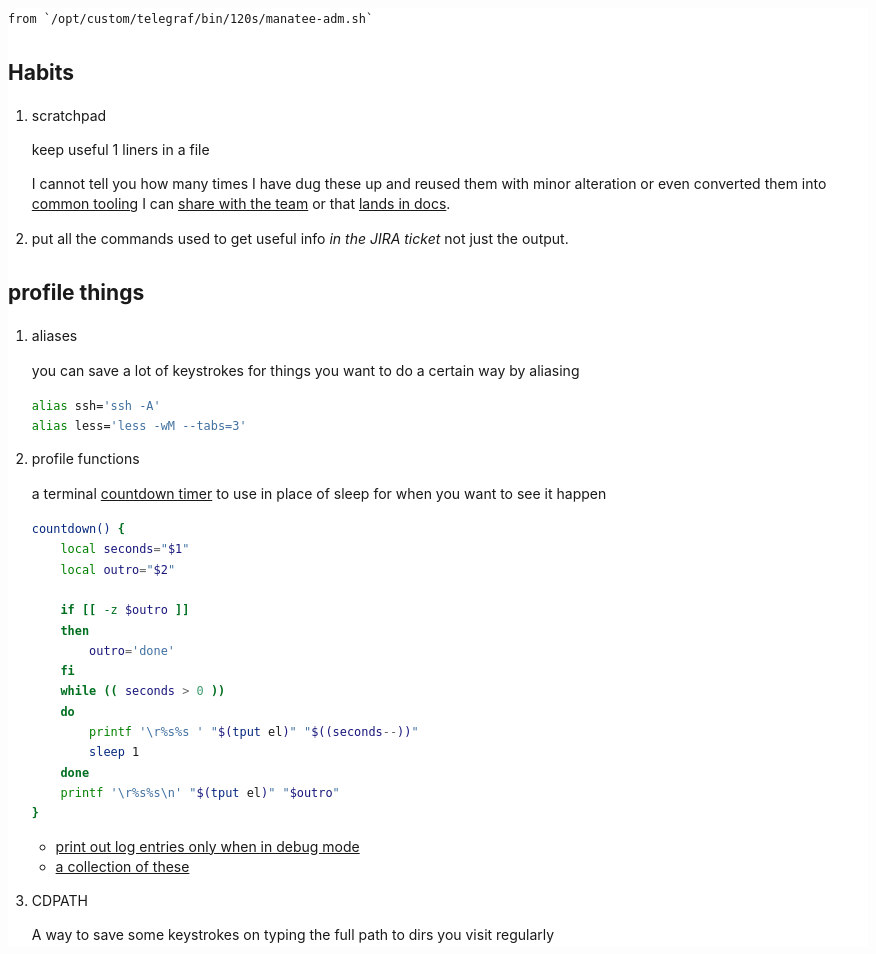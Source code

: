     from `/opt/custom/telegraf/bin/120s/manatee-adm.sh`

## Habits

1. scratchpad

    keep useful 1 liners in a file

    I cannot tell you how many times I have dug these up and reused them
    with minor alteration or even converted them into [common tooling][21]
    I can [share with the team][22] or that [lands in docs][23].

2. put all the commands used to get useful info *in the JIRA ticket* not just the output.

## profile things

1. aliases

    you can save a lot of keystrokes for things you want to do
    a certain way by aliasing

    ```bash
    alias ssh='ssh -A'
    alias less='less -wM --tabs=3'
    ```

2. profile functions

    a terminal [countdown timer][17] to use in place of sleep
    for when you want to see it happen

    ```bash
    countdown() {
        local seconds="$1"
        local outro="$2"

        if [[ -z $outro ]]
        then
            outro='done'
        fi
        while (( seconds > 0 ))
        do
            printf '\r%s%s ' "$(tput el)" "$((seconds--))"
            sleep 1
        done
        printf '\r%s%s\n' "$(tput el)" "$outro"
    }
    ```

    - [print out log entries only when in debug mode][18]
    - [a collection of these][34]

3. CDPATH

    A way to save some keystrokes on typing the full path to dirs you visit regularly


[1]: https://tldp.org/LDP/abs/html/io-redirection.html
[2]: https://tldp.org/LDP/abs/html/variables.html
[3]: https://tldp.org/LDP/abs/html/testconstructs.html
[4]: https://gist.github.com/tuxfight3r/60051ac67c5f0445efee
[5]: https://www.gnu.org/software/bash/manual/bash.html#index-mapfile
[6]: https://tldp.org/LDP/abs/html/list-cons.html
[7]: https://gist.github.com/numericillustration/7a45b19ee43512a475bd83de881e3333#file-disk_manager-sh-L1391-L1398
[8]: https://tldp.org/LDP/abs/html/here-docs.html
[9]: https://github.com/numericillustration/dotfiles/blob/master/profile#L100-L113
[10]: https://gist.github.com/numericillustration/c2e39c6b9473675cacc78ddb79f90d38#file-pager3-sh-L29-L35
[11]: https://github.com/joyent/change-mgmt/blob/master/tools/manta-component-updater.sh#L501
[12]: https://github.com/joyent/opstools/blob/master/src/bin/manta_monitoring_zookeeper.sh#L55
[13]: https://github.com/joyent/change-mgmt/blob/master/tools/torwatch.sh#L527
[14]: https://github.com/joyent/change-mgmt/blob/master/tools/torwatch.sh#L40-L49
[15]: https://gist.github.com/numericillustration/c2e39c6b9473675cacc78ddb79f90d38#file-pager3-sh-L60
[16]: https://github.com/joyent/opstools/blob/master/src/bin/jpc-ipmi#L61-L88
[17]: https://github.com/numericillustration/dotfiles/blob/master/profile#L366-L381
[18]: https://github.com/joyent/change-mgmt/blob/master/tools/manta-component-updater.sh#L24-L33
[19]: https://github.com/numericillustration/dotfiles/blob/master/vimrc
[20]: http://vimregex.com
[21]: https://github.com/joyent/opstools/blob/master/src/bin/ufds_user_disable.sh
[22]: https://github.com/joyent/NOCTools
[23]: https://github.com/joyent/ops-sop/blob/master/docs/ops/ipmi.md#discovering-current-password
[24]: https://www.gnu.org/software/bash/manual/html_node/Bash-History-Facilities.html
[25]: https://github.com/joyent/change-mgmt/blob/master/tools/manta-component-updater.sh#L453-L464
[26]: https://gist.github.com/numericillustration/c2e39c6b9473675cacc78ddb79f90d38#file-pager3-sh-L99-L108
[27]: https://github.com/joyent/opstools/blob/master/src/bin/triton-user-keytrace#L107
[28]: https://github.com/joyent/opstools/blob/master/src/bin/ops-cnsetup#L1158-L1177
[29]: https://tldp.org/LDP/abs/html/loops1.html
[30]: https://www.gnu.org/savannah-checkouts/gnu/bash/manual/bash.html#The-Set-Builtin
[31]: https://mac.getutm.app
[32]: https://ubuntu.com/download/server/arm
[33]: https://en.wikipedia.org/wiki/Zero_Wing
[34]: https://github.com/joyent/devops-tools/pull/3/files
[35]: https://www.gnu.org/savannah-checkouts/gnu/bash/manual/bash.html#index-read
[36]: https://www.gnu.org/savannah-checkouts/gnu/bash/manual/bash.html#index-IFS